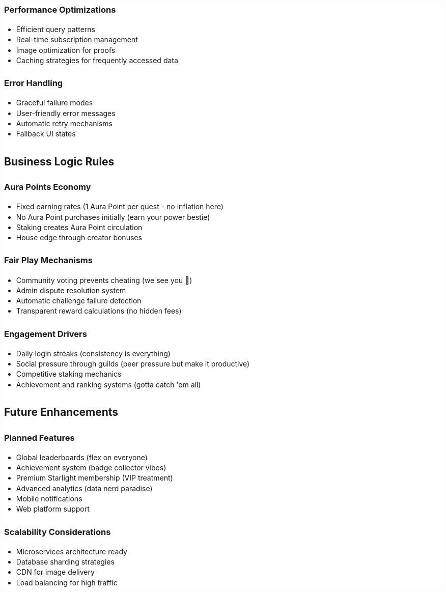 ### Performance Optimizations
- Efficient query patterns
- Real-time subscription management
- Image optimization for proofs
- Caching strategies for frequently accessed data

### Error Handling
- Graceful failure modes
- User-friendly error messages
- Automatic retry mechanisms
- Fallback UI states

## Business Logic Rules

### Aura Points Economy
- Fixed earning rates (1 Aura Point per quest - no inflation here)
- No Aura Point purchases initially (earn your power bestie)
- Staking creates Aura Point circulation
- House edge through creator bonuses

### Fair Play Mechanisms
- Community voting prevents cheating (we see you 👀)
- Admin dispute resolution system
- Automatic challenge failure detection
- Transparent reward calculations (no hidden fees)

### Engagement Drivers
- Daily login streaks (consistency is everything)
- Social pressure through guilds (peer pressure but make it productive)
- Competitive staking mechanics
- Achievement and ranking systems (gotta catch 'em all)

## Future Enhancements

### Planned Features
- Global leaderboards (flex on everyone)
- Achievement system (badge collector vibes)
- Premium Starlight membership (VIP treatment)
- Advanced analytics (data nerd paradise)
- Mobile notifications
- Web platform support

### Scalability Considerations
- Microservices architecture ready
- Database sharding strategies
- CDN for image delivery
- Load balancing for high traffic
